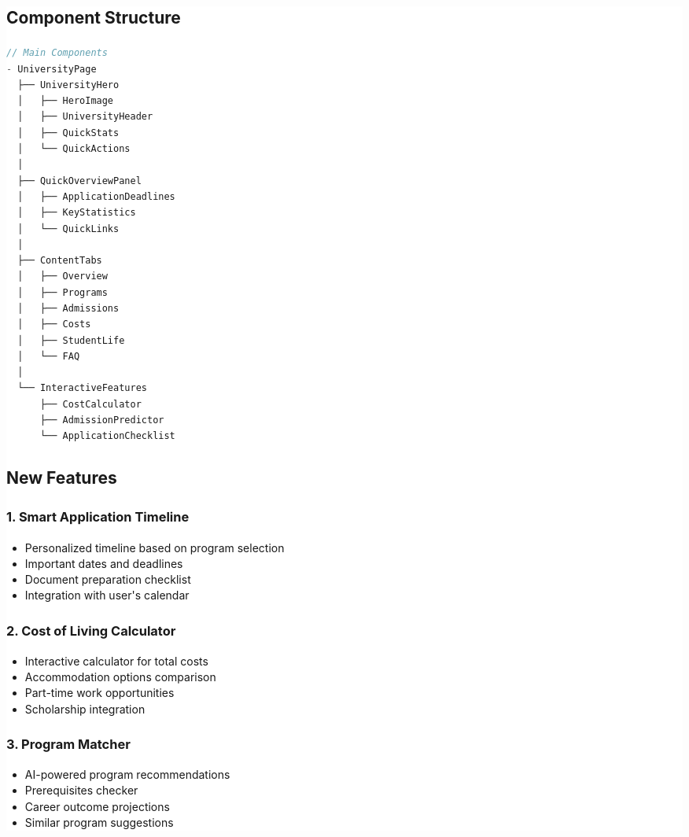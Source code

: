 ## Component Structure
```typescript
// Main Components
- UniversityPage
  ├── UniversityHero
  │   ├── HeroImage
  │   ├── UniversityHeader
  │   ├── QuickStats
  │   └── QuickActions
  │
  ├── QuickOverviewPanel
  │   ├── ApplicationDeadlines
  │   ├── KeyStatistics
  │   └── QuickLinks
  │
  ├── ContentTabs
  │   ├── Overview
  │   ├── Programs
  │   ├── Admissions
  │   ├── Costs
  │   ├── StudentLife
  │   └── FAQ
  │
  └── InteractiveFeatures
      ├── CostCalculator
      ├── AdmissionPredictor
      └── ApplicationChecklist
```

## New Features

### 1. Smart Application Timeline
- Personalized timeline based on program selection
- Important dates and deadlines
- Document preparation checklist
- Integration with user's calendar

### 2. Cost of Living Calculator
- Interactive calculator for total costs
- Accommodation options comparison
- Part-time work opportunities
- Scholarship integration

### 3. Program Matcher
- AI-powered program recommendations
- Prerequisites checker
- Career outcome projections
- Similar program suggestions
